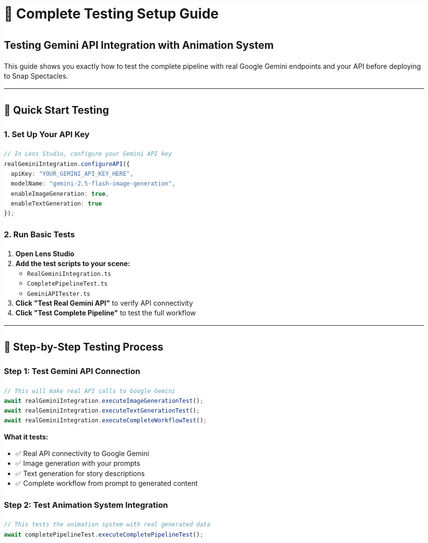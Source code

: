 # 🧪 Complete Testing Setup Guide
## Testing Gemini API Integration with Animation System

This guide shows you exactly how to test the complete pipeline with real Google Gemini endpoints and your API before deploying to Snap Spectacles.

---

## 🚀 **Quick Start Testing**

### **1. Set Up Your API Key**
```typescript
// In Lens Studio, configure your Gemini API key
realGeminiIntegration.configureAPI({
  apiKey: "YOUR_GEMINI_API_KEY_HERE",
  modelName: "gemini-2.5-flash-image-generation",
  enableImageGeneration: true,
  enableTextGeneration: true
});
```

### **2. Run Basic Tests**
1. **Open Lens Studio**
2. **Add the test scripts to your scene:**
   - `RealGeminiIntegration.ts`
   - `CompletePipelineTest.ts`
   - `GeminiAPITester.ts`
3. **Click "Test Real Gemini API"** to verify API connectivity
4. **Click "Test Complete Pipeline"** to test the full workflow

---

## 🔧 **Step-by-Step Testing Process**

### **Step 1: Test Gemini API Connection**
```typescript
// This will make real API calls to Google Gemini
await realGeminiIntegration.executeImageGenerationTest();
await realGeminiIntegration.executeTextGenerationTest();
await realGeminiIntegration.executeCompleteWorkflowTest();
```

**What it tests:**
- ✅ Real API connectivity to Google Gemini
- ✅ Image generation with your prompts
- ✅ Text generation for story descriptions
- ✅ Complete workflow from prompt to generated content

### **Step 2: Test Animation System Integration**
```typescript
// This tests the animation system with real generated data
await completePipelineTest.executeCompletePipelineTest();
```

